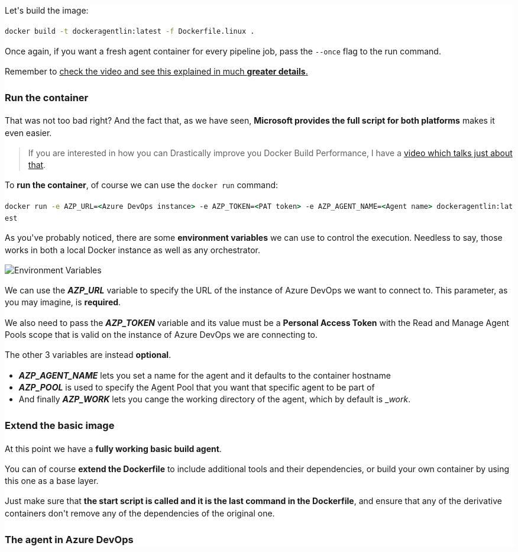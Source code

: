 Let's build the image:

```sh
docker build -t dockeragentlin:latest -f Dockerfile.linux .
```

Once again, if you want a fresh agent container for every pipeline job, pass the `--once` flag to the run command.

Remember to [check the video and see this explained in much __greater details__.](https://www.youtube.com/watch?v=rO-VKProMp8&t=207s) 

### Run the container

That was not too bad right? And the fact that, as we have seen, __Microsoft provides the full script for both platforms__ makes it even easier.

> If you are interested in how you can Drastically improve you Docker Build Performance, I have a [video which talks just about that](https://youtu.be/9-dt5aMRzVU).

To __run the container__, of course we can use the `docker run` command:

```cmd
docker run -e AZP_URL=<Azure DevOps instance> -e AZP_TOKEN=<PAT token> -e AZP_AGENT_NAME=<Agent name> dockeragentlin:latest
```

As you've probably noticed, there are some __environment variables__ we can use to control the execution. Needless to say, those works in both a local Docker instance as well as any orchestrator.

![Environment Variables](https://dev-to-uploads.s3.amazonaws.com/i/1mervh1doqgx0rbnzfhs.png)

We can use the ___AZP_URL___ variable to specify the URL of the instance of Azure DevOps we want to connect to. This parameter, as you may imagine, is __required__.

We also need to pass the ___AZP_TOKEN___ variable and its value must be a __Personal Access Token__ with the Read and Manage Agent Pools scope that is valid on the instance of Azure DevOps we are connecting to.

The other 3 variables are instead __optional__.

- ___AZP_AGENT_NAME___ lets you set a name for the agent and it defaults to the container hostname
- ___AZP_POOL___ is used to specify the Agent Pool that you want that specific agent to be part of
- And finally ___AZP_WORK___ lets you cange the working directory of the agent, which by default is __work_.

### Extend the basic image

At this point we have a __fully working basic build agent__. 

You can of course __extend the Dockerfile__ to include additional tools and their dependencies, or build your own container by using this one as a base layer. 

Just make sure that __the start script is called and it is the last command in the Dockerfile__, and ensure that any of the derivative containers don't remove any of the dependencies of the original one.

### The agent in Azure DevOps

